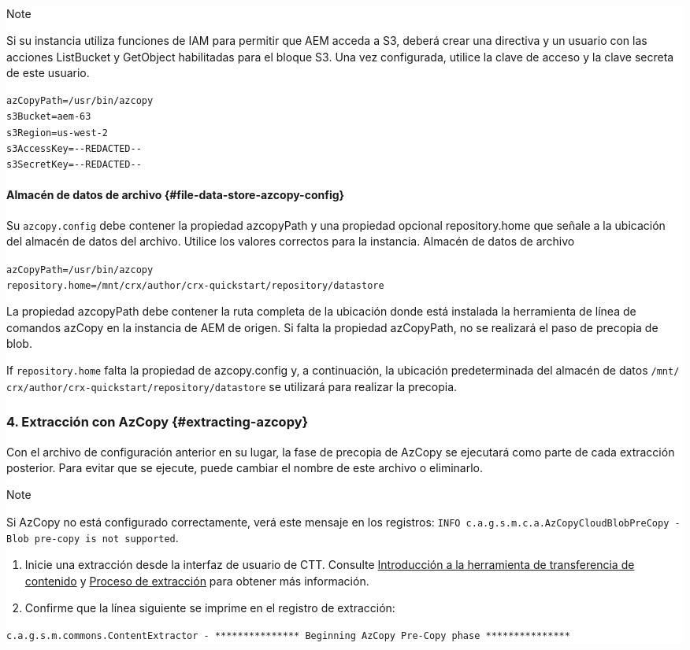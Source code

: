 >[!NOTE]
>
> Si su instancia utiliza funciones de IAM para permitir que AEM acceda a S3, deberá crear una directiva y un usuario con las acciones ListBucket y GetObject habilitadas para el bloque S3. Una vez configurada, utilice la clave de acceso y la clave secreta de este usuario.

```
azCopyPath=/usr/bin/azcopy
s3Bucket=aem-63
s3Region=us-west-2
s3AccessKey=--REDACTED--
s3SecretKey=--REDACTED--
```

#### Almacén de datos de archivo {#file-data-store-azcopy-config}

Su `azcopy.config` debe contener la propiedad azcopyPath y una propiedad opcional repository.home que señale a la ubicación del almacén de datos del archivo. Utilice los valores correctos para la instancia.
Almacén de datos de archivo

```
azCopyPath=/usr/bin/azcopy
repository.home=/mnt/crx/author/crx-quickstart/repository/datastore
```

La propiedad azcopyPath debe contener la ruta completa de la ubicación donde está instalada la herramienta de línea de comandos azCopy en la instancia de AEM de origen. Si falta la propiedad azCopyPath, no se realizará el paso de precopia de blob.

If `repository.home` falta la propiedad de azcopy.config y, a continuación, la ubicación predeterminada del almacén de datos `/mnt/crx/author/crx-quickstart/repository/datastore` se utilizará para realizar la precopia.

### 4. Extracción con AzCopy {#extracting-azcopy}

Con el archivo de configuración anterior en su lugar, la fase de precopia de AzCopy se ejecutará como parte de cada extracción posterior. Para evitar que se ejecute, puede cambiar el nombre de este archivo o eliminarlo.

>[!NOTE]
>Si AzCopy no está configurado correctamente, verá este mensaje en los registros:
>`INFO c.a.g.s.m.c.a.AzCopyCloudBlobPreCopy - Blob pre-copy is not supported`.

1. Inicie una extracción desde la interfaz de usuario de CTT. Consulte [Introducción a la herramienta de transferencia de contenido](https://experienceleague.adobe.com/docs/experience-manager-cloud-service/moving/cloud-migration/content-transfer-tool/getting-started-content-transfer-tool.html?lang=en) y [Proceso de extracción](https://experienceleague.adobe.com/docs/experience-manager-cloud-service/moving/cloud-migration/content-transfer-tool/extracting-content.html?lang=en) para obtener más información.

1. Confirme que la línea siguiente se imprime en el registro de extracción:

```
c.a.g.s.m.commons.ContentExtractor - *************** Beginning AzCopy Pre-Copy phase ***************
```
